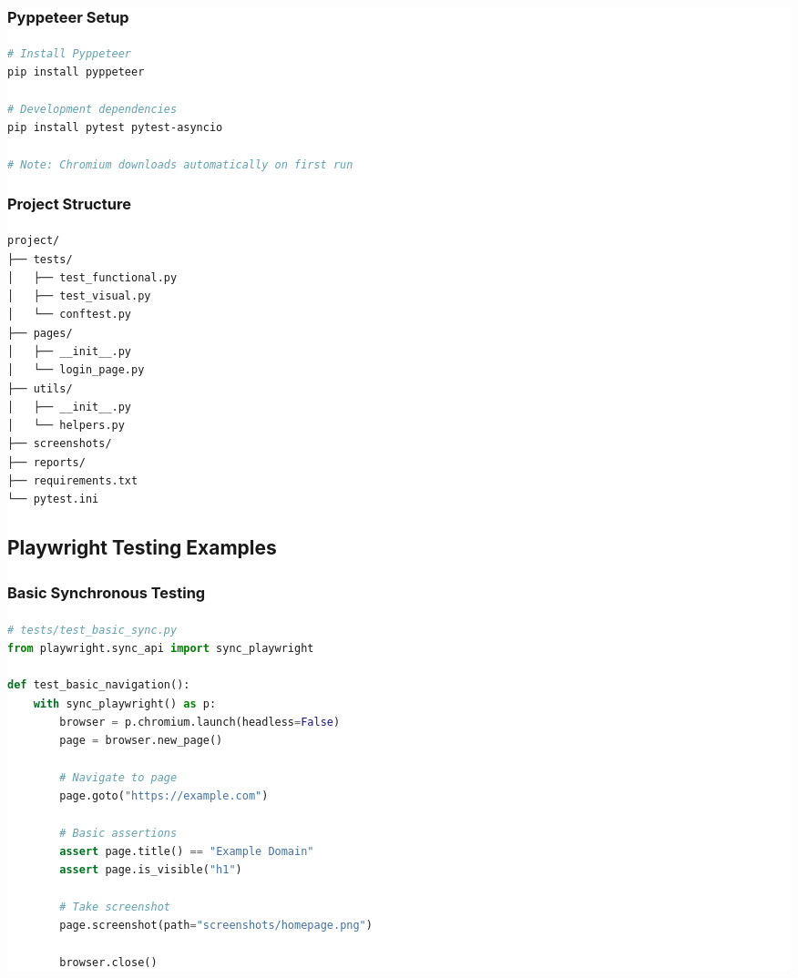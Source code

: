 ### Pyppeteer Setup

```bash
# Install Pyppeteer
pip install pyppeteer

# Development dependencies
pip install pytest pytest-asyncio

# Note: Chromium downloads automatically on first run
```

### Project Structure

```
project/
├── tests/
│   ├── test_functional.py
│   ├── test_visual.py
│   └── conftest.py
├── pages/
│   ├── __init__.py
│   └── login_page.py
├── utils/
│   ├── __init__.py
│   └── helpers.py
├── screenshots/
├── reports/
├── requirements.txt
└── pytest.ini
```

## Playwright Testing Examples

### Basic Synchronous Testing

```python
# tests/test_basic_sync.py
from playwright.sync_api import sync_playwright

def test_basic_navigation():
    with sync_playwright() as p:
        browser = p.chromium.launch(headless=False)
        page = browser.new_page()
        
        # Navigate to page
        page.goto("https://example.com")
        
        # Basic assertions
        assert page.title() == "Example Domain"
        assert page.is_visible("h1")
        
        # Take screenshot
        page.screenshot(path="screenshots/homepage.png")
        
        browser.close()
```
